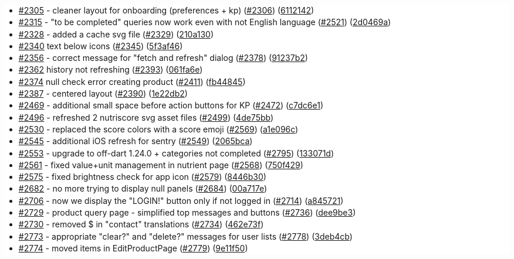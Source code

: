 * [#2305](https://github.com/AdiAr11/smooth-app/issues/2305) - cleaner layout for onboarding (preferences + kp) ([#2306](https://github.com/AdiAr11/smooth-app/issues/2306)) ([6112142](https://github.com/AdiAr11/smooth-app/commit/6112142de3e915d7ae5e65eaef1a836e95aae3e3))
* [#2315](https://github.com/AdiAr11/smooth-app/issues/2315) - "to be completed" queries now work even with not English language ([#2521](https://github.com/AdiAr11/smooth-app/issues/2521)) ([2d0469a](https://github.com/AdiAr11/smooth-app/commit/2d0469a14fbe4901ed7ab2a391884ffd25501742))
* [#2328](https://github.com/AdiAr11/smooth-app/issues/2328) - added a cache svg file ([#2329](https://github.com/AdiAr11/smooth-app/issues/2329)) ([210a130](https://github.com/AdiAr11/smooth-app/commit/210a1306a24d4502612fb3846ad9bc8754eb0bc6))
* [#2340](https://github.com/AdiAr11/smooth-app/issues/2340) text below icons ([#2345](https://github.com/AdiAr11/smooth-app/issues/2345)) ([5f3af46](https://github.com/AdiAr11/smooth-app/commit/5f3af46f78d768d7f0a0e9e3dafda1d18fb0e463))
* [#2356](https://github.com/AdiAr11/smooth-app/issues/2356) - correct message for "fetch and refresh" dialog ([#2378](https://github.com/AdiAr11/smooth-app/issues/2378)) ([91237b2](https://github.com/AdiAr11/smooth-app/commit/91237b2569bc0b141995dd411c19dc303b75f5a0))
* [#2362](https://github.com/AdiAr11/smooth-app/issues/2362) history not refreshing ([#2393](https://github.com/AdiAr11/smooth-app/issues/2393)) ([061fa6e](https://github.com/AdiAr11/smooth-app/commit/061fa6ede4f6967f33776c8c42b3f95ed2e65c98))
* [#2374](https://github.com/AdiAr11/smooth-app/issues/2374) null check error creating product ([#2411](https://github.com/AdiAr11/smooth-app/issues/2411)) ([fb44845](https://github.com/AdiAr11/smooth-app/commit/fb4484512c8485d89b84c387ef4d36b397a905b6))
* [#2387](https://github.com/AdiAr11/smooth-app/issues/2387) - centered layout ([#2390](https://github.com/AdiAr11/smooth-app/issues/2390)) ([1e22db2](https://github.com/AdiAr11/smooth-app/commit/1e22db207db7ba8d7a9a26f254cc28e59c6504a7))
* [#2469](https://github.com/AdiAr11/smooth-app/issues/2469) - additional small space before action buttons for KP ([#2472](https://github.com/AdiAr11/smooth-app/issues/2472)) ([c7dc6e1](https://github.com/AdiAr11/smooth-app/commit/c7dc6e185359d236c736d1cba75df4aa04e684de))
* [#2496](https://github.com/AdiAr11/smooth-app/issues/2496) - refreshed 2 nutriscore svg asset files ([#2499](https://github.com/AdiAr11/smooth-app/issues/2499)) ([4de75bb](https://github.com/AdiAr11/smooth-app/commit/4de75bb65ab2a2030a4f7e914c5537ad996fb50a))
* [#2530](https://github.com/AdiAr11/smooth-app/issues/2530) - replaced the score colors with a score emoji ([#2569](https://github.com/AdiAr11/smooth-app/issues/2569)) ([a1e096c](https://github.com/AdiAr11/smooth-app/commit/a1e096c044e8eaf3bd189d34b97ff20ed24c717f))
* [#2545](https://github.com/AdiAr11/smooth-app/issues/2545) - additional iOS refresh for sentry ([#2549](https://github.com/AdiAr11/smooth-app/issues/2549)) ([2065bca](https://github.com/AdiAr11/smooth-app/commit/2065bca1afa447b7262c0105faf22962b13852a6))
* [#2553](https://github.com/AdiAr11/smooth-app/issues/2553) - upgrade to off-dart 1.24.0 + categories not completed ([#2795](https://github.com/AdiAr11/smooth-app/issues/2795)) ([133071d](https://github.com/AdiAr11/smooth-app/commit/133071dea9c2ab398f51ae23e38e2c36a39a5d4d))
* [#2561](https://github.com/AdiAr11/smooth-app/issues/2561) - fixed value+unit management in nutrient page ([#2568](https://github.com/AdiAr11/smooth-app/issues/2568)) ([750f429](https://github.com/AdiAr11/smooth-app/commit/750f429d2679e02e5525eab1aed2f9d31bba217f))
* [#2575](https://github.com/AdiAr11/smooth-app/issues/2575) - fixed brightness check for app icon ([#2579](https://github.com/AdiAr11/smooth-app/issues/2579)) ([8446b30](https://github.com/AdiAr11/smooth-app/commit/8446b3082a391b29843a72a2c742152835038952))
* [#2682](https://github.com/AdiAr11/smooth-app/issues/2682) - no more trying to display null panels ([#2684](https://github.com/AdiAr11/smooth-app/issues/2684)) ([00a717e](https://github.com/AdiAr11/smooth-app/commit/00a717ee4b59b3e2319f6f11a6893cb53d364d19))
* [#2706](https://github.com/AdiAr11/smooth-app/issues/2706) - now we display the "LOGIN!" button only if not logged in ([#2714](https://github.com/AdiAr11/smooth-app/issues/2714)) ([a845721](https://github.com/AdiAr11/smooth-app/commit/a845721b0206d1b2f1f5bd25249f11115dcb1aef))
* [#2729](https://github.com/AdiAr11/smooth-app/issues/2729) - product query page - simplified top messages and buttons ([#2736](https://github.com/AdiAr11/smooth-app/issues/2736)) ([dee9be3](https://github.com/AdiAr11/smooth-app/commit/dee9be35a3efde29302de2c1cecb0bea98f5b8ed))
* [#2730](https://github.com/AdiAr11/smooth-app/issues/2730) - removed $ in "contact" translations ([#2734](https://github.com/AdiAr11/smooth-app/issues/2734)) ([462e73f](https://github.com/AdiAr11/smooth-app/commit/462e73ff3f0df72b40d50911cf9b4ad00a704e22))
* [#2773](https://github.com/AdiAr11/smooth-app/issues/2773) - appropriate "clear?" and "delete?" messages for user lists ([#2778](https://github.com/AdiAr11/smooth-app/issues/2778)) ([3deb4cb](https://github.com/AdiAr11/smooth-app/commit/3deb4cbeb535c10446b36af3215725acc40e507b))
* [#2774](https://github.com/AdiAr11/smooth-app/issues/2774) - moved items in EditProductPage ([#2779](https://github.com/AdiAr11/smooth-app/issues/2779)) ([9e11f50](https://github.com/AdiAr11/smooth-app/commit/9e11f50dbe2fb91104d6e18ca2e298b2c622ebd7))